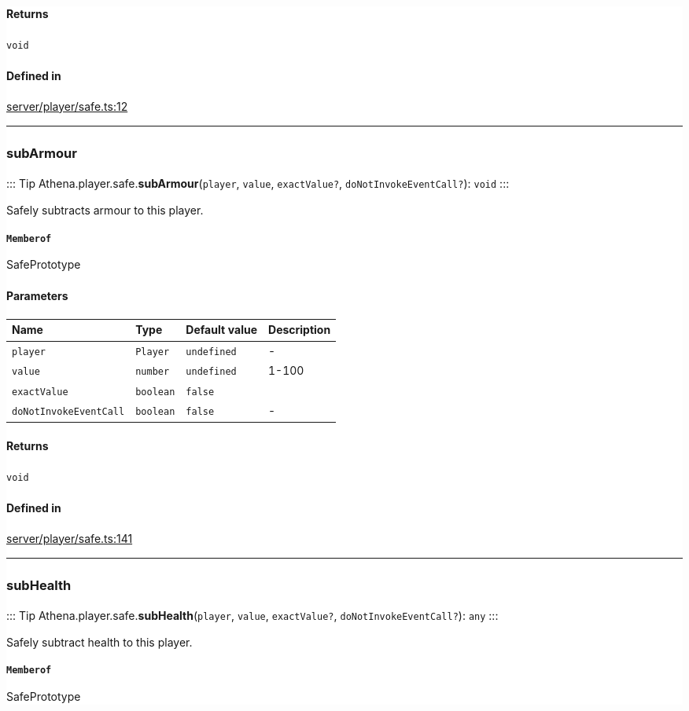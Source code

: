 #### Returns

`void`

#### Defined in

[server/player/safe.ts:12](https://github.com/Stuyk/altv-athena/blob/6013452/src/core/server/player/safe.ts#L12)

___

### subArmour

::: Tip
Athena.player.safe.**subArmour**(`player`, `value`, `exactValue?`, `doNotInvokeEventCall?`): `void`
:::

Safely subtracts armour to this player.

**`Memberof`**

SafePrototype

#### Parameters

| Name | Type | Default value | Description |
| :------ | :------ | :------ | :------ |
| `player` | `Player` | `undefined` | - |
| `value` | `number` | `undefined` | 1-100 |
| `exactValue` | `boolean` | `false` |  |
| `doNotInvokeEventCall` | `boolean` | `false` | - |

#### Returns

`void`

#### Defined in

[server/player/safe.ts:141](https://github.com/Stuyk/altv-athena/blob/6013452/src/core/server/player/safe.ts#L141)

___

### subHealth

::: Tip
Athena.player.safe.**subHealth**(`player`, `value`, `exactValue?`, `doNotInvokeEventCall?`): `any`
:::

Safely subtract health to this player.

**`Memberof`**

SafePrototype
